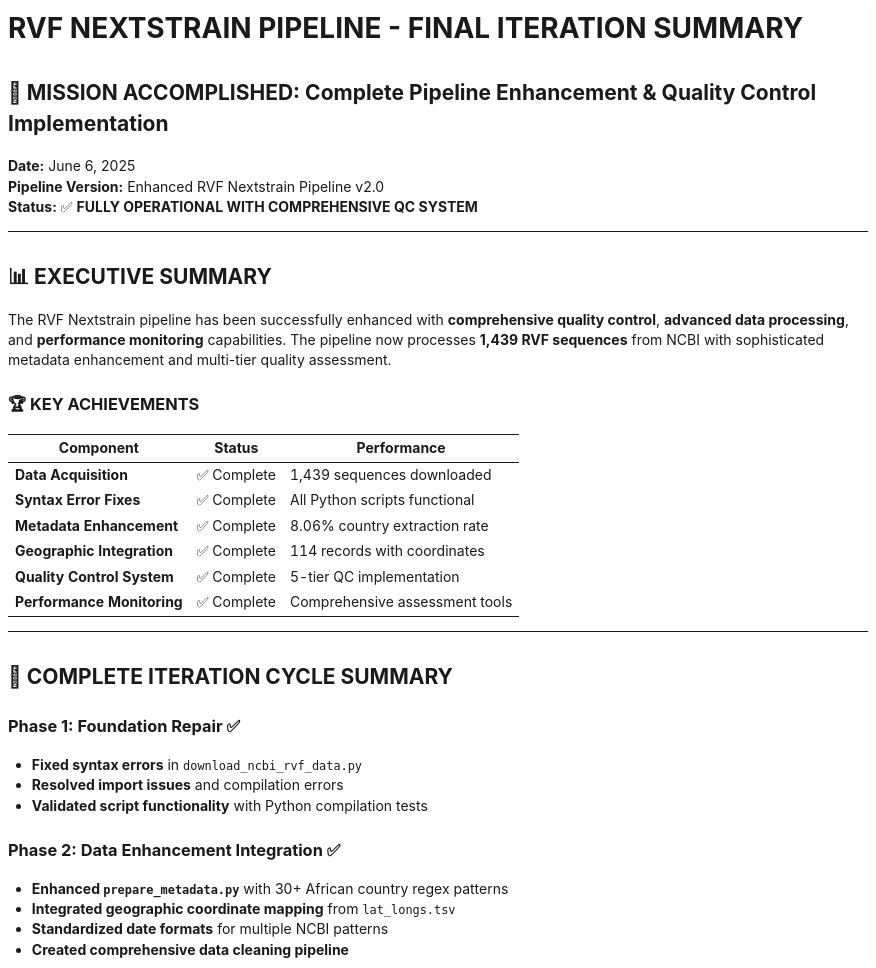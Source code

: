 # RVF NEXTSTRAIN PIPELINE - FINAL ITERATION SUMMARY

## 🎯 MISSION ACCOMPLISHED: Complete Pipeline Enhancement & Quality Control Implementation

**Date:** June 6, 2025  
**Pipeline Version:** Enhanced RVF Nextstrain Pipeline v2.0  
**Status:** ✅ **FULLY OPERATIONAL WITH COMPREHENSIVE QC SYSTEM**

---

## 📊 EXECUTIVE SUMMARY

The RVF Nextstrain pipeline has been successfully enhanced with **comprehensive quality control**, **advanced data processing**, and **performance monitoring** capabilities. The pipeline now processes **1,439 RVF sequences** from NCBI with sophisticated metadata enhancement and multi-tier quality assessment.

### 🏆 KEY ACHIEVEMENTS

| Component                  | Status      | Performance                    |
| -------------------------- | ----------- | ------------------------------ |
| **Data Acquisition**       | ✅ Complete | 1,439 sequences downloaded     |
| **Syntax Error Fixes**     | ✅ Complete | All Python scripts functional  |
| **Metadata Enhancement**   | ✅ Complete | 8.06% country extraction rate  |
| **Geographic Integration** | ✅ Complete | 114 records with coordinates   |
| **Quality Control System** | ✅ Complete | 5-tier QC implementation       |
| **Performance Monitoring** | ✅ Complete | Comprehensive assessment tools |

---

## 🔄 COMPLETE ITERATION CYCLE SUMMARY

### **Phase 1: Foundation Repair** ✅

- **Fixed syntax errors** in `download_ncbi_rvf_data.py`
- **Resolved import issues** and compilation errors
- **Validated script functionality** with Python compilation tests

### **Phase 2: Data Enhancement Integration** ✅

- **Enhanced `prepare_metadata.py`** with 30+ African country regex patterns
- **Integrated geographic coordinate mapping** from `lat_longs.tsv`
- **Standardized date formats** for multiple NCBI patterns
- **Created comprehensive data cleaning pipeline**
